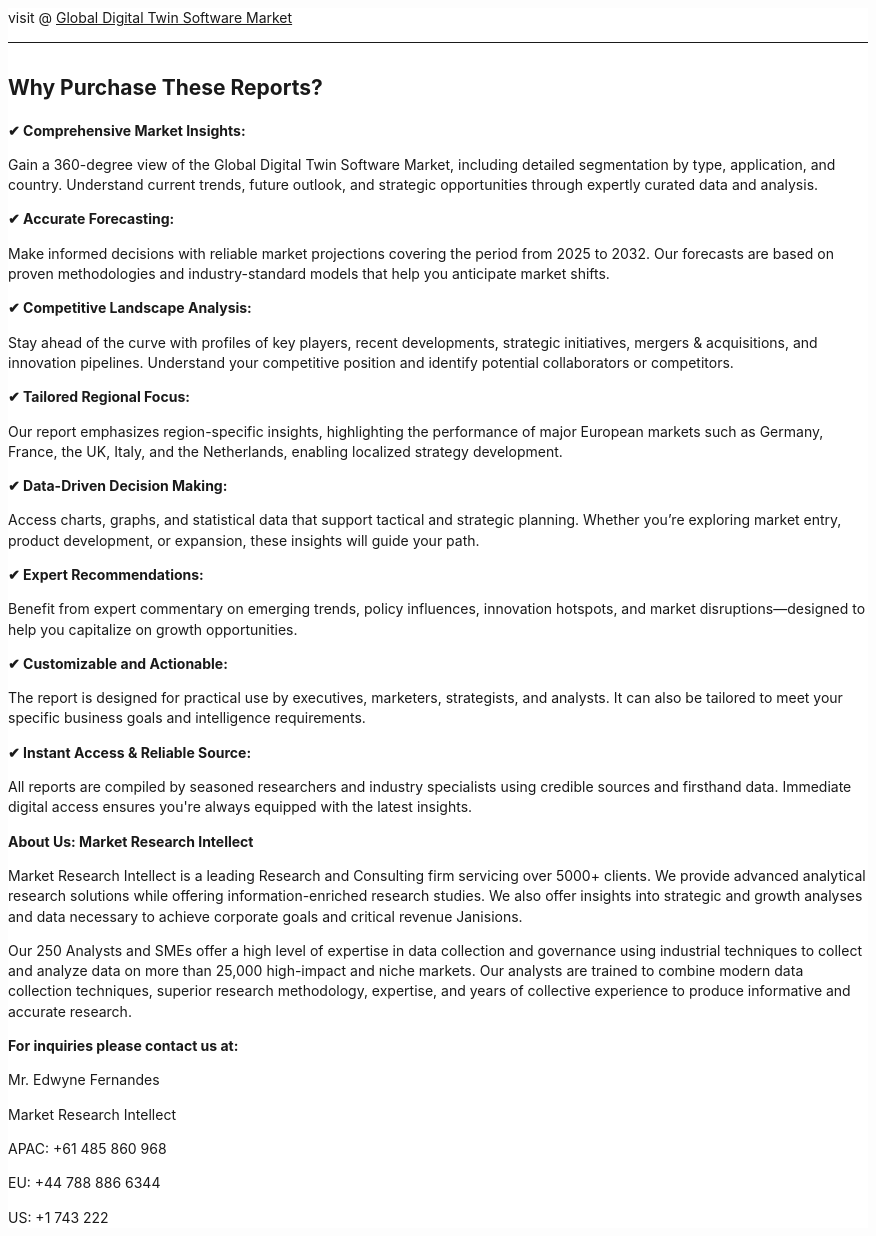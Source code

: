 visit&nbsp;@</strong>&nbsp;</span><span class="font-[700]"><a href="https://www.marketresearchintellect.com/product/global-digital-twin-software-market-size-and-forecast/?utm_source=Linkedin&utm_medium=027" target="_blank" data-tracking-control-name="article-ssr-frontend-pulse_little-text-block" data-tracking-will-navigate="" data-test-link="">Global Digital Twin Software Market</a></span></p></blockquote><hr /><h2>Why Purchase These Reports?</h2><p><strong>✔ Comprehensive Market Insights:</strong></p><p>Gain a 360-degree view of the Global Digital Twin Software Market, including detailed segmentation by type, application, and country. Understand current trends, future outlook, and strategic opportunities through expertly curated data and analysis.</p><p><strong>✔ Accurate Forecasting:</strong></p><p>Make informed decisions with reliable market projections covering the period from 2025 to 2032. Our forecasts are based on proven methodologies and industry-standard models that help you anticipate market shifts.</p><p><strong>✔ Competitive Landscape Analysis:</strong></p><p>Stay ahead of the curve with profiles of key players, recent developments, strategic initiatives, mergers &amp; acquisitions, and innovation pipelines. Understand your competitive position and identify potential collaborators or competitors.</p><p><strong>✔ Tailored Regional Focus:</strong></p><p>Our report emphasizes region-specific insights, highlighting the performance of major European markets such as Germany, France, the UK, Italy, and the Netherlands, enabling localized strategy development.</p><p><strong>✔ Data-Driven Decision Making:</strong></p><p>Access charts, graphs, and statistical data that support tactical and strategic planning. Whether you&rsquo;re exploring market entry, product development, or expansion, these insights will guide your path.</p><p><strong>✔ Expert Recommendations:</strong></p><p>Benefit from expert commentary on emerging trends, policy influences, innovation hotspots, and market disruptions&mdash;designed to help you capitalize on growth opportunities.</p><p><strong>✔ Customizable and Actionable:</strong></p><p>The report is designed for practical use by executives, marketers, strategists, and analysts. It can also be tailored to meet your specific business goals and intelligence requirements.</p><p><strong>✔ Instant Access &amp; Reliable Source:</strong></p><p>All reports are compiled by seasoned researchers and industry specialists using credible sources and firsthand data. Immediate digital access ensures you're always equipped with the latest insights.</p><p><strong><span class="font-[700]">About Us: Market Research Intellect</span></strong></p><p><span class="">Market Research Intellect is a leading Research and Consulting firm servicing over 5000+ clients. We provide advanced analytical research solutions while offering information-enriched research studies.&nbsp;</span>We also offer insights into strategic and growth analyses and data necessary to achieve corporate goals and critical revenue Janisions.</p><p><span class="">Our 250 Analysts and SMEs offer a high level of expertise in data collection and governance using industrial techniques to collect and analyze data on more than 25,000 high-impact and niche markets. Our analysts are trained to combine modern data collection techniques, superior research methodology, expertise, and years of collective experience to produce informative and accurate research.</span></p><p><strong>For inquiries please contact us at:</strong></p><p>Mr. Edwyne Fernandes</p><p>Market Research Intellect</p><p>APAC: +61 485 860 968</p><p>EU: +44 788 886 6344</p><p>US: +1 743 222